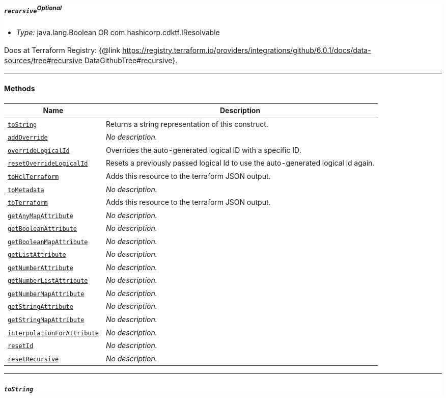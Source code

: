 ##### `recursive`<sup>Optional</sup> <a name="recursive" id="@cdktf/provider-github.dataGithubTree.DataGithubTree.Initializer.parameter.recursive"></a>

- *Type:* java.lang.Boolean OR com.hashicorp.cdktf.IResolvable

Docs at Terraform Registry: {@link https://registry.terraform.io/providers/integrations/github/6.0.1/docs/data-sources/tree#recursive DataGithubTree#recursive}.

---

#### Methods <a name="Methods" id="Methods"></a>

| **Name** | **Description** |
| --- | --- |
| <code><a href="#@cdktf/provider-github.dataGithubTree.DataGithubTree.toString">toString</a></code> | Returns a string representation of this construct. |
| <code><a href="#@cdktf/provider-github.dataGithubTree.DataGithubTree.addOverride">addOverride</a></code> | *No description.* |
| <code><a href="#@cdktf/provider-github.dataGithubTree.DataGithubTree.overrideLogicalId">overrideLogicalId</a></code> | Overrides the auto-generated logical ID with a specific ID. |
| <code><a href="#@cdktf/provider-github.dataGithubTree.DataGithubTree.resetOverrideLogicalId">resetOverrideLogicalId</a></code> | Resets a previously passed logical Id to use the auto-generated logical id again. |
| <code><a href="#@cdktf/provider-github.dataGithubTree.DataGithubTree.toHclTerraform">toHclTerraform</a></code> | Adds this resource to the terraform JSON output. |
| <code><a href="#@cdktf/provider-github.dataGithubTree.DataGithubTree.toMetadata">toMetadata</a></code> | *No description.* |
| <code><a href="#@cdktf/provider-github.dataGithubTree.DataGithubTree.toTerraform">toTerraform</a></code> | Adds this resource to the terraform JSON output. |
| <code><a href="#@cdktf/provider-github.dataGithubTree.DataGithubTree.getAnyMapAttribute">getAnyMapAttribute</a></code> | *No description.* |
| <code><a href="#@cdktf/provider-github.dataGithubTree.DataGithubTree.getBooleanAttribute">getBooleanAttribute</a></code> | *No description.* |
| <code><a href="#@cdktf/provider-github.dataGithubTree.DataGithubTree.getBooleanMapAttribute">getBooleanMapAttribute</a></code> | *No description.* |
| <code><a href="#@cdktf/provider-github.dataGithubTree.DataGithubTree.getListAttribute">getListAttribute</a></code> | *No description.* |
| <code><a href="#@cdktf/provider-github.dataGithubTree.DataGithubTree.getNumberAttribute">getNumberAttribute</a></code> | *No description.* |
| <code><a href="#@cdktf/provider-github.dataGithubTree.DataGithubTree.getNumberListAttribute">getNumberListAttribute</a></code> | *No description.* |
| <code><a href="#@cdktf/provider-github.dataGithubTree.DataGithubTree.getNumberMapAttribute">getNumberMapAttribute</a></code> | *No description.* |
| <code><a href="#@cdktf/provider-github.dataGithubTree.DataGithubTree.getStringAttribute">getStringAttribute</a></code> | *No description.* |
| <code><a href="#@cdktf/provider-github.dataGithubTree.DataGithubTree.getStringMapAttribute">getStringMapAttribute</a></code> | *No description.* |
| <code><a href="#@cdktf/provider-github.dataGithubTree.DataGithubTree.interpolationForAttribute">interpolationForAttribute</a></code> | *No description.* |
| <code><a href="#@cdktf/provider-github.dataGithubTree.DataGithubTree.resetId">resetId</a></code> | *No description.* |
| <code><a href="#@cdktf/provider-github.dataGithubTree.DataGithubTree.resetRecursive">resetRecursive</a></code> | *No description.* |

---

##### `toString` <a name="toString" id="@cdktf/provider-github.dataGithubTree.DataGithubTree.toString"></a>
